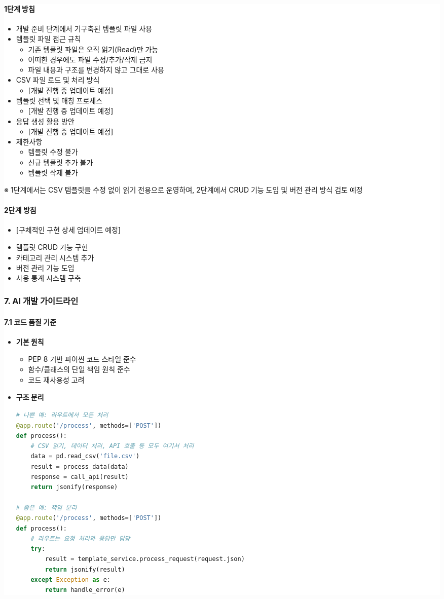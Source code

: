#### 1단계 방침

* 개발 준비 단계에서 기구축된 템플릿 파일 사용
* 템플릿 파일 접근 규칙
  - 기존 템플릿 파일은 오직 읽기(Read)만 가능
  - 어떠한 경우에도 파일 수정/추가/삭제 금지
  - 파일 내용과 구조를 변경하지 않고 그대로 사용
* CSV 파일 로드 및 처리 방식
  - [개발 진행 중 업데이트 예정]
* 템플릿 선택 및 매칭 프로세스
  - [개발 진행 중 업데이트 예정]
* 응답 생성 활용 방안
  - [개발 진행 중 업데이트 예정]
* 제한사항
  - 템플릿 수정 불가
  - 신규 템플릿 추가 불가
  - 템플릿 삭제 불가

※ 1단계에서는 CSV 템플릿을 수정 없이 읽기 전용으로 운영하며, 2단계에서 CRUD 기능 도입 및 버전 관리 방식 검토 예정

#### 2단계 방침
- [구체적인 구현 상세 업데이트 예정]
* 템플릿 CRUD 기능 구현
* 카테고리 관리 시스템 추가
* 버전 관리 기능 도입
* 사용 통계 시스템 구축


### 7. AI 개발 가이드라인

#### 7.1 코드 품질 기준
- **기본 원칙**
  - PEP 8 기반 파이썬 코드 스타일 준수
  - 함수/클래스의 단일 책임 원칙 준수
  - 코드 재사용성 고려

- **구조 분리**
  ```python
  # 나쁜 예: 라우트에서 모든 처리
  @app.route('/process', methods=['POST'])
  def process():
      # CSV 읽기, 데이터 처리, API 호출 등 모두 여기서 처리
      data = pd.read_csv('file.csv')
      result = process_data(data)
      response = call_api(result)
      return jsonify(response)

  # 좋은 예: 책임 분리
  @app.route('/process', methods=['POST'])
  def process():
      # 라우트는 요청 처리와 응답만 담당
      try:
          result = template_service.process_request(request.json)
          return jsonify(result)
      except Exception as e:
          return handle_error(e)
  ```
